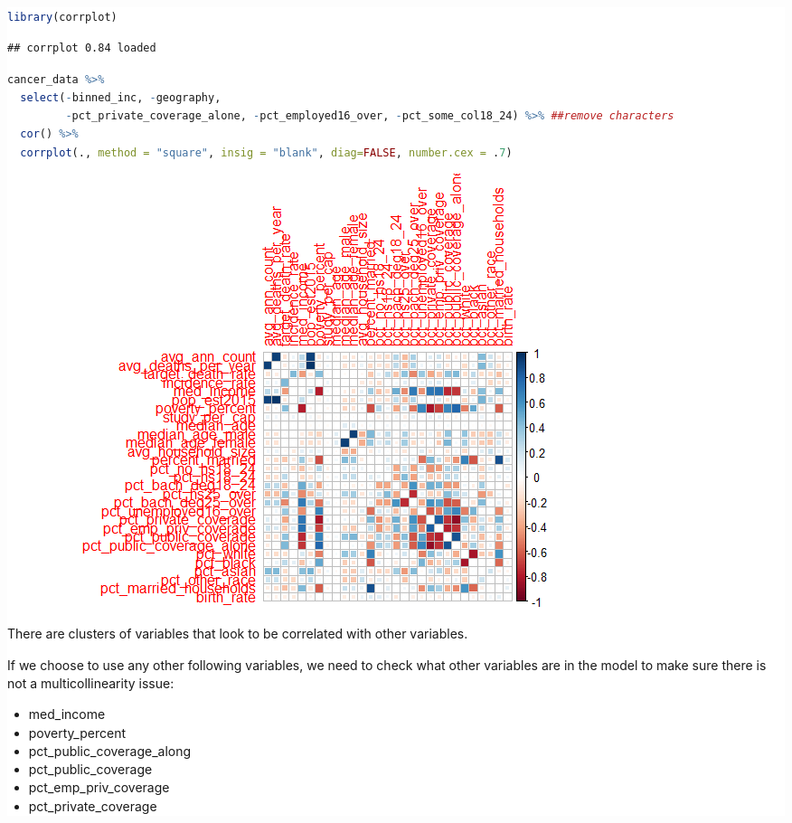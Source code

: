 ``` r
library(corrplot)
```

    ## corrplot 0.84 loaded

``` r
cancer_data %>% 
  select(-binned_inc, -geography,
         -pct_private_coverage_alone, -pct_employed16_over, -pct_some_col18_24) %>% ##remove characters
  cor() %>% 
  corrplot(., method = "square", insig = "blank", diag=FALSE, number.cex = .7)
```

![](annie_eda_files/figure-markdown_github/unnamed-chunk-2-1.png)

There are clusters of variables that look to be correlated with other variables.

If we choose to use any other following variables, we need to check what other variables are in the model to make sure there is not a multicollinearity issue:

-   med\_income
-   poverty\_percent
-   pct\_public\_coverage\_along
-   pct\_public\_coverage
-   pct\_emp\_priv\_coverage
-   pct\_private\_coverage
